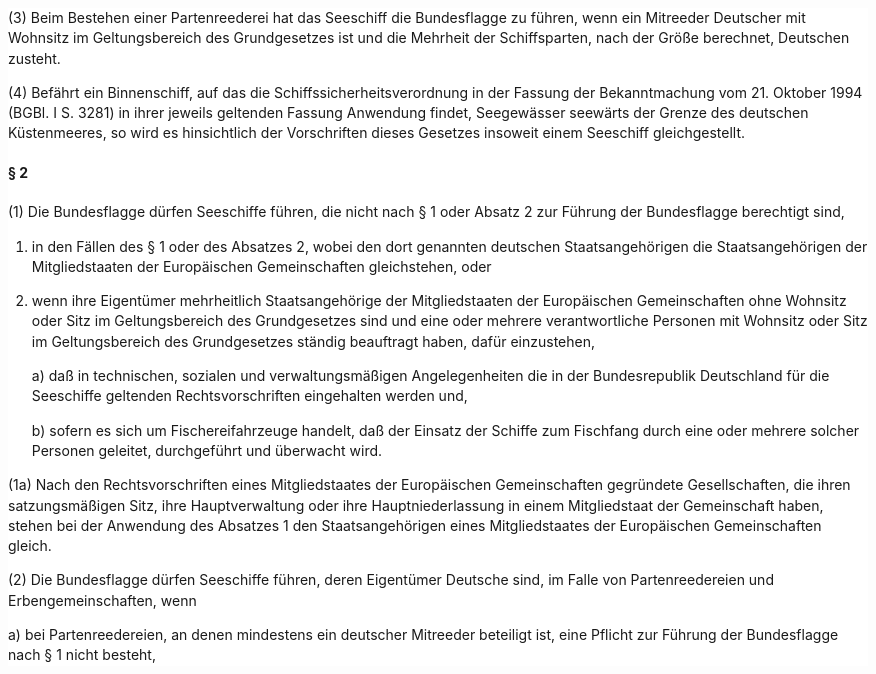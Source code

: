 (3) Beim Bestehen einer Partenreederei hat das Seeschiff die
Bundesflagge zu führen, wenn ein Mitreeder Deutscher mit Wohnsitz im
Geltungsbereich des Grundgesetzes ist und die Mehrheit der
Schiffsparten, nach der Größe berechnet, Deutschen zusteht.

(4) Befährt ein Binnenschiff, auf das die Schiffssicherheitsverordnung
in der Fassung der Bekanntmachung vom 21. Oktober 1994 (BGBl. I S.
3281) in ihrer jeweils geltenden Fassung Anwendung findet, Seegewässer
seewärts der Grenze des deutschen Küstenmeeres, so wird es
hinsichtlich der Vorschriften dieses Gesetzes insoweit einem Seeschiff
gleichgestellt.


#### § 2

(1) Die Bundesflagge dürfen Seeschiffe führen, die nicht nach § 1 oder
Absatz 2 zur Führung der Bundesflagge berechtigt sind,

1.  in den Fällen des § 1 oder des Absatzes 2, wobei den dort genannten
    deutschen Staatsangehörigen die Staatsangehörigen der Mitgliedstaaten
    der Europäischen Gemeinschaften gleichstehen, oder


2.  wenn ihre Eigentümer mehrheitlich Staatsangehörige der Mitgliedstaaten
    der Europäischen Gemeinschaften ohne Wohnsitz oder Sitz im
    Geltungsbereich des Grundgesetzes sind und eine oder mehrere
    verantwortliche Personen mit Wohnsitz oder Sitz im Geltungsbereich des
    Grundgesetzes ständig beauftragt haben, dafür einzustehen,

    a)  daß in technischen, sozialen und verwaltungsmäßigen Angelegenheiten
        die in der Bundesrepublik Deutschland für die Seeschiffe geltenden
        Rechtsvorschriften eingehalten werden und,


    b)  sofern es sich um Fischereifahrzeuge handelt, daß der Einsatz der
        Schiffe zum Fischfang durch eine oder mehrere solcher Personen
        geleitet, durchgeführt und überwacht wird.







(1a) Nach den Rechtsvorschriften eines Mitgliedstaates der
Europäischen Gemeinschaften gegründete Gesellschaften, die ihren
satzungsmäßigen Sitz, ihre Hauptverwaltung oder ihre
Hauptniederlassung in einem Mitgliedstaat der Gemeinschaft haben,
stehen bei der Anwendung des Absatzes 1 den Staatsangehörigen eines
Mitgliedstaates der Europäischen Gemeinschaften gleich.

(2) Die Bundesflagge dürfen Seeschiffe führen, deren Eigentümer
Deutsche sind, im Falle von Partenreedereien und Erbengemeinschaften,
wenn

a)  bei Partenreedereien, an denen mindestens ein deutscher Mitreeder
    beteiligt ist, eine Pflicht zur Führung der Bundesflagge nach § 1
    nicht besteht,

